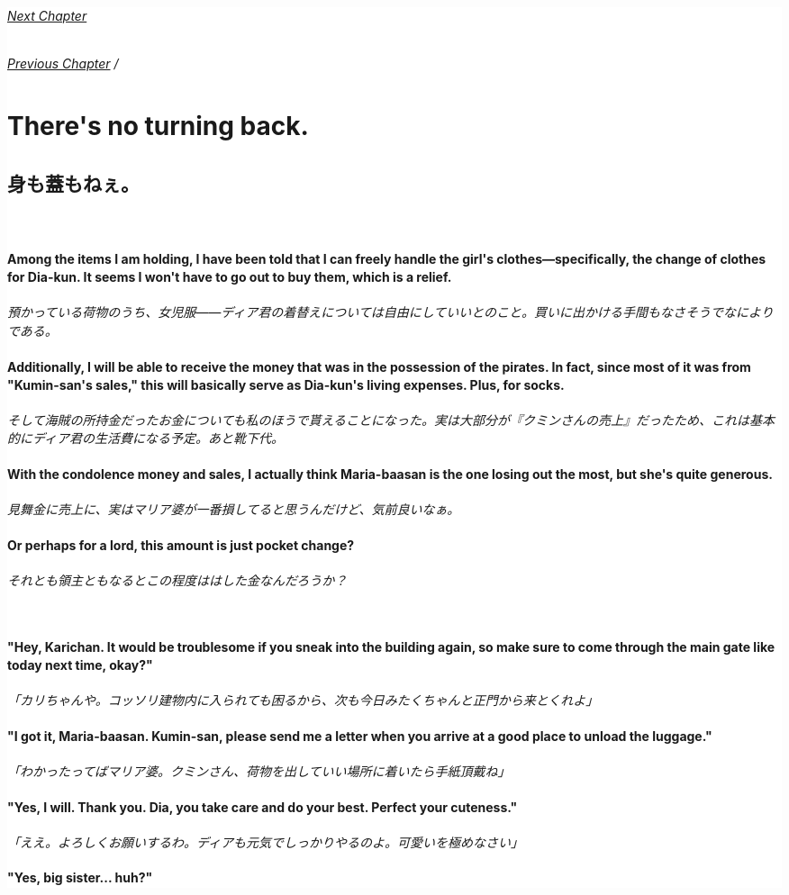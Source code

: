###### [Next Chapter](./chapter_0066.md)
###### [Previous Chapter](./chapter_0064.md)&nbsp;/&nbsp;

# There's no turning back.

## 身も蓋もねぇ。

&nbsp;

#### Among the items I am holding, I have been told that I can freely handle the girl's clothes—specifically, the change of clothes for Dia-kun. It seems I won't have to go out to buy them, which is a relief.

*預かっている荷物のうち、女児服――ディア君の着替えについては自由にしていいとのこと。買いに出かける手間もなさそうでなによりである。*

#### Additionally, I will be able to receive the money that was in the possession of the pirates. In fact, since most of it was from "Kumin-san's sales," this will basically serve as Dia-kun's living expenses. Plus, for socks.

*そして海賊の所持金だったお金についても私のほうで貰えることになった。実は大部分が『クミンさんの売上』だったため、これは基本的にディア君の生活費になる予定。あと靴下代。*

#### With the condolence money and sales, I actually think Maria-baasan is the one losing out the most, but she's quite generous.

*見舞金に売上に、実はマリア婆が一番損してると思うんだけど、気前良いなぁ。*

#### Or perhaps for a lord, this amount is just pocket change?

*それとも領主ともなるとこの程度ははした金なんだろうか？*

&nbsp;

#### "Hey, Karichan. It would be troublesome if you sneak into the building again, so make sure to come through the main gate like today next time, okay?"

*「カリちゃんや。コッソリ建物内に入られても困るから、次も今日みたくちゃんと正門から来とくれよ」*

#### "I got it, Maria-baasan. Kumin-san, please send me a letter when you arrive at a good place to unload the luggage."

*「わかったってばマリア婆。クミンさん、荷物を出していい場所に着いたら手紙頂戴ね」*

#### "Yes, I will. Thank you. Dia, you take care and do your best. Perfect your cuteness."

*「ええ。よろしくお願いするわ。ディアも元気でしっかりやるのよ。可愛いを極めなさい」*

#### "Yes, big sister... huh?"
